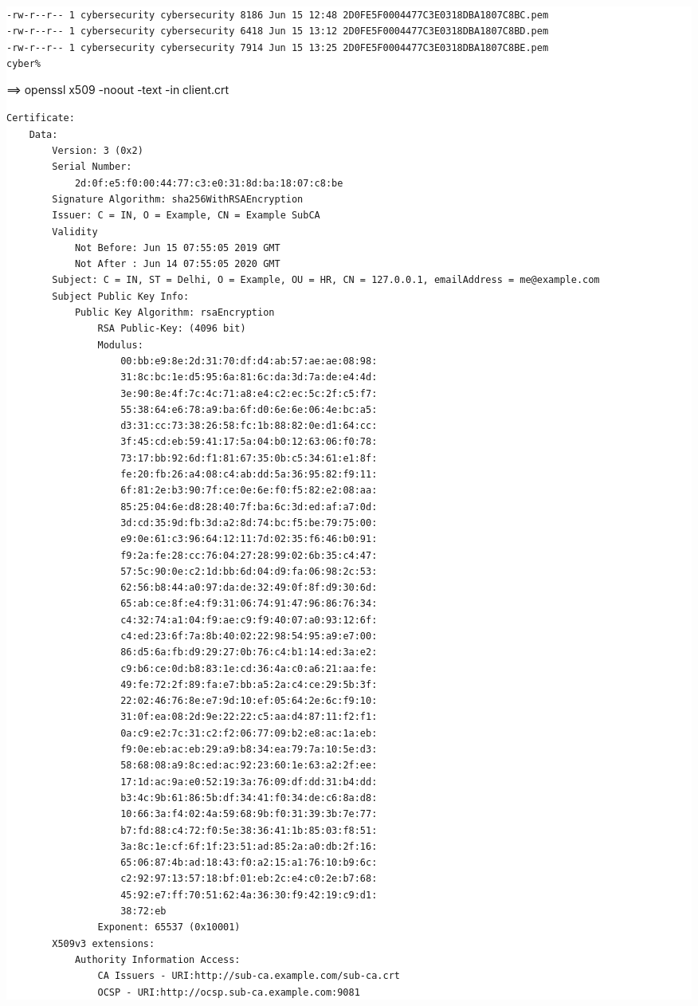     -rw-r--r-- 1 cybersecurity cybersecurity 8186 Jun 15 12:48 2D0FE5F0004477C3E0318DBA1807C8BC.pem
    -rw-r--r-- 1 cybersecurity cybersecurity 6418 Jun 15 13:12 2D0FE5F0004477C3E0318DBA1807C8BD.pem
    -rw-r--r-- 1 cybersecurity cybersecurity 7914 Jun 15 13:25 2D0FE5F0004477C3E0318DBA1807C8BE.pem
    cyber%

==> openssl x509 -noout -text -in client.crt

    Certificate:
        Data:
            Version: 3 (0x2)
            Serial Number:
                2d:0f:e5:f0:00:44:77:c3:e0:31:8d:ba:18:07:c8:be
            Signature Algorithm: sha256WithRSAEncryption
            Issuer: C = IN, O = Example, CN = Example SubCA
            Validity
                Not Before: Jun 15 07:55:05 2019 GMT
                Not After : Jun 14 07:55:05 2020 GMT
            Subject: C = IN, ST = Delhi, O = Example, OU = HR, CN = 127.0.0.1, emailAddress = me@example.com
            Subject Public Key Info:
                Public Key Algorithm: rsaEncryption
                    RSA Public-Key: (4096 bit)
                    Modulus:
                        00:bb:e9:8e:2d:31:70:df:d4:ab:57:ae:ae:08:98:
                        31:8c:bc:1e:d5:95:6a:81:6c:da:3d:7a:de:e4:4d:
                        3e:90:8e:4f:7c:4c:71:a8:e4:c2:ec:5c:2f:c5:f7:
                        55:38:64:e6:78:a9:ba:6f:d0:6e:6e:06:4e:bc:a5:
                        d3:31:cc:73:38:26:58:fc:1b:88:82:0e:d1:64:cc:
                        3f:45:cd:eb:59:41:17:5a:04:b0:12:63:06:f0:78:
                        73:17:bb:92:6d:f1:81:67:35:0b:c5:34:61:e1:8f:
                        fe:20:fb:26:a4:08:c4:ab:dd:5a:36:95:82:f9:11:
                        6f:81:2e:b3:90:7f:ce:0e:6e:f0:f5:82:e2:08:aa:
                        85:25:04:6e:d8:28:40:7f:ba:6c:3d:ed:af:a7:0d:
                        3d:cd:35:9d:fb:3d:a2:8d:74:bc:f5:be:79:75:00:
                        e9:0e:61:c3:96:64:12:11:7d:02:35:f6:46:b0:91:
                        f9:2a:fe:28:cc:76:04:27:28:99:02:6b:35:c4:47:
                        57:5c:90:0e:c2:1d:bb:6d:04:d9:fa:06:98:2c:53:
                        62:56:b8:44:a0:97:da:de:32:49:0f:8f:d9:30:6d:
                        65:ab:ce:8f:e4:f9:31:06:74:91:47:96:86:76:34:
                        c4:32:74:a1:04:f9:ae:c9:f9:40:07:a0:93:12:6f:
                        c4:ed:23:6f:7a:8b:40:02:22:98:54:95:a9:e7:00:
                        86:d5:6a:fb:d9:29:27:0b:76:c4:b1:14:ed:3a:e2:
                        c9:b6:ce:0d:b8:83:1e:cd:36:4a:c0:a6:21:aa:fe:
                        49:fe:72:2f:89:fa:e7:bb:a5:2a:c4:ce:29:5b:3f:
                        22:02:46:76:8e:e7:9d:10:ef:05:64:2e:6c:f9:10:
                        31:0f:ea:08:2d:9e:22:22:c5:aa:d4:87:11:f2:f1:
                        0a:c9:e2:7c:31:c2:f2:06:77:09:b2:e8:ac:1a:eb:
                        f9:0e:eb:ac:eb:29:a9:b8:34:ea:79:7a:10:5e:d3:
                        58:68:08:a9:8c:ed:ac:92:23:60:1e:63:a2:2f:ee:
                        17:1d:ac:9a:e0:52:19:3a:76:09:df:dd:31:b4:dd:
                        b3:4c:9b:61:86:5b:df:34:41:f0:34:de:c6:8a:d8:
                        10:66:3a:f4:02:4a:59:68:9b:f0:31:39:3b:7e:77:
                        b7:fd:88:c4:72:f0:5e:38:36:41:1b:85:03:f8:51:
                        3a:8c:1e:cf:6f:1f:23:51:ad:85:2a:a0:db:2f:16:
                        65:06:87:4b:ad:18:43:f0:a2:15:a1:76:10:b9:6c:
                        c2:92:97:13:57:18:bf:01:eb:2c:e4:c0:2e:b7:68:
                        45:92:e7:ff:70:51:62:4a:36:30:f9:42:19:c9:d1:
                        38:72:eb
                    Exponent: 65537 (0x10001)
            X509v3 extensions:
                Authority Information Access: 
                    CA Issuers - URI:http://sub-ca.example.com/sub-ca.crt
                    OCSP - URI:http://ocsp.sub-ca.example.com:9081
    